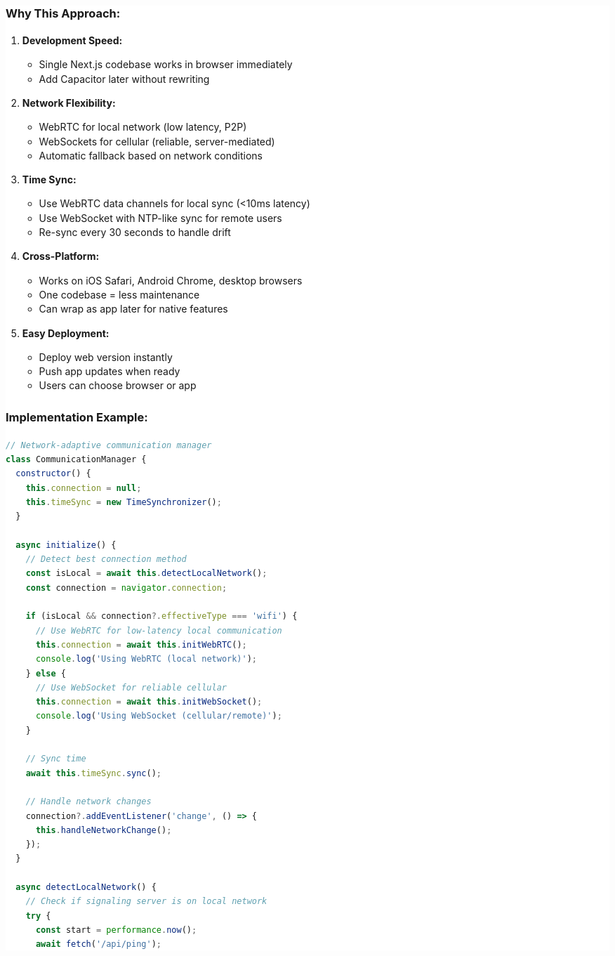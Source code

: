 ### **Why This Approach:**

1. **Development Speed:**
   - Single Next.js codebase works in browser immediately
   - Add Capacitor later without rewriting

2. **Network Flexibility:**
   - WebRTC for local network (low latency, P2P)
   - WebSockets for cellular (reliable, server-mediated)
   - Automatic fallback based on network conditions

3. **Time Sync:**
   - Use WebRTC data channels for local sync (<10ms latency)
   - Use WebSocket with NTP-like sync for remote users
   - Re-sync every 30 seconds to handle drift

4. **Cross-Platform:**
   - Works on iOS Safari, Android Chrome, desktop browsers
   - One codebase = less maintenance
   - Can wrap as app later for native features

5. **Easy Deployment:**
   - Deploy web version instantly
   - Push app updates when ready
   - Users can choose browser or app

### **Implementation Example:**

```javascript
// Network-adaptive communication manager
class CommunicationManager {
  constructor() {
    this.connection = null;
    this.timeSync = new TimeSynchronizer();
  }
  
  async initialize() {
    // Detect best connection method
    const isLocal = await this.detectLocalNetwork();
    const connection = navigator.connection;
    
    if (isLocal && connection?.effectiveType === 'wifi') {
      // Use WebRTC for low-latency local communication
      this.connection = await this.initWebRTC();
      console.log('Using WebRTC (local network)');
    } else {
      // Use WebSocket for reliable cellular
      this.connection = await this.initWebSocket();
      console.log('Using WebSocket (cellular/remote)');
    }
    
    // Sync time
    await this.timeSync.sync();
    
    // Handle network changes
    connection?.addEventListener('change', () => {
      this.handleNetworkChange();
    });
  }
  
  async detectLocalNetwork() {
    // Check if signaling server is on local network
    try {
      const start = performance.now();
      await fetch('/api/ping');
```